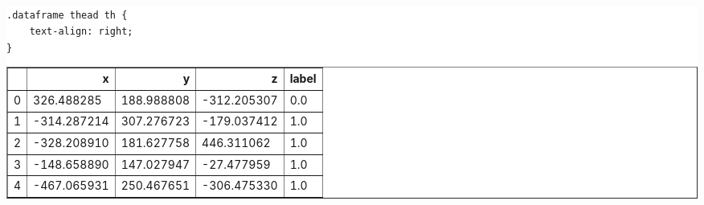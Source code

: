     .dataframe thead th {
        text-align: right;
    }
</style>
<table border="1" class="dataframe">
  <thead>
    <tr style="text-align: right;">
      <th></th>
      <th>x</th>
      <th>y</th>
      <th>z</th>
      <th>label</th>
    </tr>
  </thead>
  <tbody>
    <tr>
      <td>0</td>
      <td>326.488285</td>
      <td>188.988808</td>
      <td>-312.205307</td>
      <td>0.0</td>
    </tr>
    <tr>
      <td>1</td>
      <td>-314.287214</td>
      <td>307.276723</td>
      <td>-179.037412</td>
      <td>1.0</td>
    </tr>
    <tr>
      <td>2</td>
      <td>-328.208910</td>
      <td>181.627758</td>
      <td>446.311062</td>
      <td>1.0</td>
    </tr>
    <tr>
      <td>3</td>
      <td>-148.658890</td>
      <td>147.027947</td>
      <td>-27.477959</td>
      <td>1.0</td>
    </tr>
    <tr>
      <td>4</td>
      <td>-467.065931</td>
      <td>250.467651</td>
      <td>-306.475330</td>
      <td>1.0</td>
    </tr>
  </tbody>
</table>
</div>
